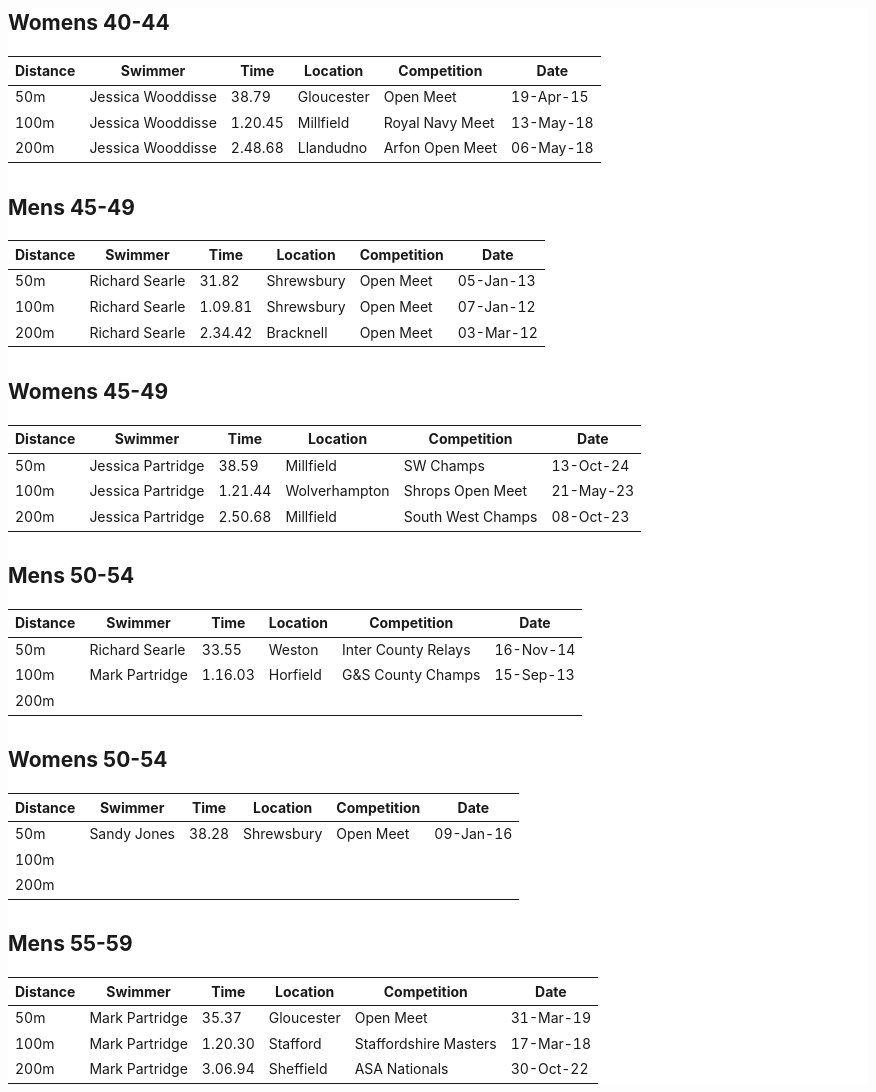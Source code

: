 Womens 40-44
---
|Distance|Swimmer|Time|Location|Competition|Date|
|---|---|---|---|---|---|
|50m|Jessica Wooddisse|38.79|Gloucester|Open Meet|19-Apr-15|
|100m|Jessica Wooddisse|1.20.45|Millfield|Royal Navy Meet|13-May-18|
|200m|Jessica Wooddisse|2.48.68|Llandudno|Arfon Open Meet|06-May-18|

Mens 45-49
---
|Distance|Swimmer|Time|Location|Competition|Date|
|---|---|---|---|---|---|
|50m|Richard Searle|31.82|Shrewsbury|Open Meet|05-Jan-13|
|100m|Richard Searle|1.09.81|Shrewsbury|Open Meet|07-Jan-12|
|200m|Richard Searle|2.34.42|Bracknell|Open Meet|03-Mar-12|

Womens 45-49
---
|Distance|Swimmer|Time|Location|Competition|Date|
|---|---|---|---|---|---|
|50m|Jessica Partridge|38.59|Millfield|SW Champs|13-Oct-24|
|100m|Jessica Partridge|1.21.44|Wolverhampton|Shrops Open Meet|21-May-23|
|200m|Jessica Partridge|2.50.68|Millfield|South West Champs|08-Oct-23|

Mens 50-54
---
|Distance|Swimmer|Time|Location|Competition|Date|
|---|---|---|---|---|---|
|50m|Richard Searle|33.55|Weston|Inter County Relays|16-Nov-14|
|100m|Mark Partridge|1.16.03|Horfield|G&S County Champs|15-Sep-13|
|200m||||||

Womens 50-54
---
|Distance|Swimmer|Time|Location|Competition|Date|
|---|---|---|---|---|---|
|50m|Sandy Jones|38.28|Shrewsbury|Open Meet|09-Jan-16|
|100m||||||
|200m||||||

Mens 55-59
---
|Distance|Swimmer|Time|Location|Competition|Date|
|---|---|---|---|---|---|
|50m|Mark Partridge|35.37|Gloucester|Open Meet|31-Mar-19|
|100m|Mark Partridge|1.20.30|Stafford|Staffordshire Masters|17-Mar-18|
|200m|Mark Partridge|3.06.94|Sheffield|ASA Nationals|30-Oct-22|
